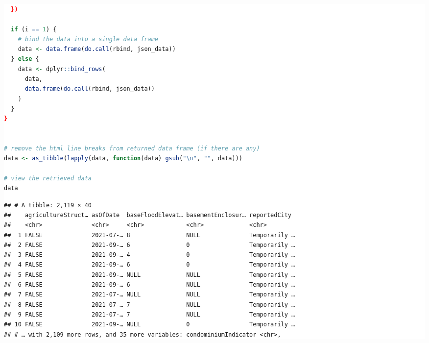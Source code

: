 ``` r
  })
  
  if (i == 1) {
    # bind the data into a single data frame
    data <- data.frame(do.call(rbind, json_data))
  } else {
    data <- dplyr::bind_rows(
      data,
      data.frame(do.call(rbind, json_data))
    )
  }
}

 
# remove the html line breaks from returned data frame (if there are any)  
data <- as_tibble(lapply(data, function(data) gsub("\n", "", data)))

# view the retrieved data
data
```

    ## # A tibble: 2,119 × 40
    ##    agricultureStruct… asOfDate  baseFloodElevat… basementEnclosur… reportedCity 
    ##    <chr>              <chr>     <chr>            <chr>             <chr>        
    ##  1 FALSE              2021-07-… 8                NULL              Temporarily …
    ##  2 FALSE              2021-09-… 6                0                 Temporarily …
    ##  3 FALSE              2021-09-… 4                0                 Temporarily …
    ##  4 FALSE              2021-09-… 6                0                 Temporarily …
    ##  5 FALSE              2021-09-… NULL             NULL              Temporarily …
    ##  6 FALSE              2021-09-… 6                NULL              Temporarily …
    ##  7 FALSE              2021-07-… NULL             NULL              Temporarily …
    ##  8 FALSE              2021-07-… 7                NULL              Temporarily …
    ##  9 FALSE              2021-07-… 7                NULL              Temporarily …
    ## 10 FALSE              2021-09-… NULL             0                 Temporarily …
    ## # … with 2,109 more rows, and 35 more variables: condominiumIndicator <chr>,